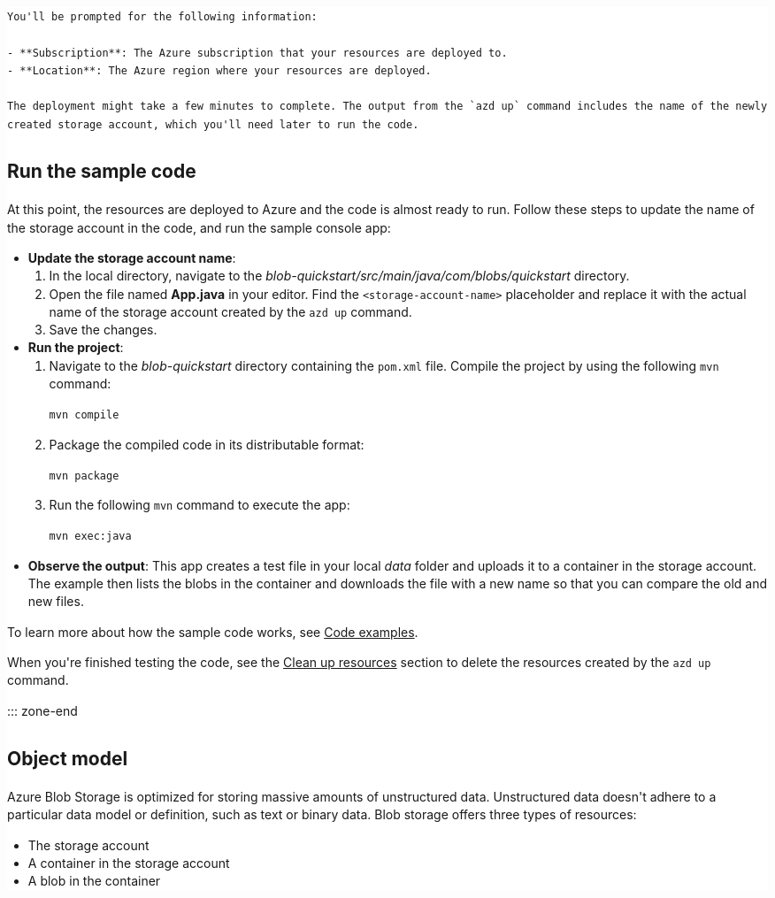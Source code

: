     You'll be prompted for the following information:

    - **Subscription**: The Azure subscription that your resources are deployed to.
    - **Location**: The Azure region where your resources are deployed.

    The deployment might take a few minutes to complete. The output from the `azd up` command includes the name of the newly created storage account, which you'll need later to run the code.

## Run the sample code

At this point, the resources are deployed to Azure and the code is almost ready to run. Follow these steps to update the name of the storage account in the code, and run the sample console app:

- **Update the storage account name**: 
    1. In the local directory, navigate to the *blob-quickstart/src/main/java/com/blobs/quickstart* directory.
    1. Open the file named **App.java** in your editor. Find the `<storage-account-name>` placeholder and replace it with the actual name of the storage account created by the `azd up` command.
    1. Save the changes.
- **Run the project**:
    1. Navigate to the *blob-quickstart* directory containing the `pom.xml` file. Compile the project by using the following `mvn` command:
        ```console
        mvn compile
        ```
    1. Package the compiled code in its distributable format:
        ```console
        mvn package
        ```
    1. Run the following `mvn` command to execute the app:
        ```console
        mvn exec:java
        ```
- **Observe the output**: This app creates a test file in your local *data* folder and uploads it to a container in the storage account. The example then lists the blobs in the container and downloads the file with a new name so that you can compare the old and new files. 

To learn more about how the sample code works, see [Code examples](#code-examples).

When you're finished testing the code, see the [Clean up resources](#clean-up-resources) section to delete the resources created by the `azd up` command.

::: zone-end

## Object model

Azure Blob Storage is optimized for storing massive amounts of unstructured data. Unstructured data doesn't adhere to a particular data model or definition, such as text or binary data. Blob storage offers three types of resources:

- The storage account
- A container in the storage account
- A blob in the container

